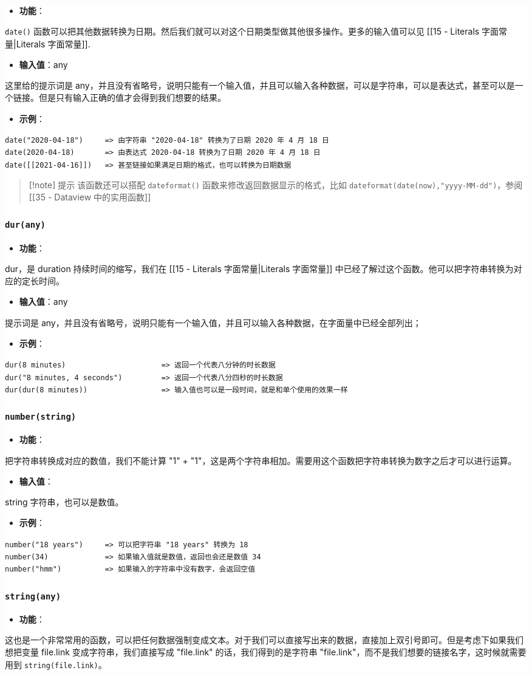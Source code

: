 - **功能**：

`date()` 函数可以把其他数据转换为日期。然后我们就可以对这个日期类型做其他很多操作。更多的输入值可以见 [[15 - Literals 字面常量|Literals 字面常量]].

- **输入值**：any

这里给的提示词是 any，并且没有省略号，说明只能有一个输入值，并且可以输入各种数据，可以是字符串，可以是表达式，甚至可以是一个链接。但是只有输入正确的值才会得到我们想要的结果。

- **示例**：

```
date("2020-04-18")     => 由字符串 "2020-04-18" 转换为了日期 2020 年 4 月 18 日
date(2020-04-18)       => 由表达式 2020-04-18 转换为了日期 2020 年 4 月 18 日
date([[2021-04-16]])   => 甚至链接如果满足日期的格式，也可以转换为日期数据
```

> [!note] 提示
> 该函数还可以搭配 `dateformat()` 函数来修改返回数据显示的格式，比如 `dateformat(date(now),"yyyy-MM-dd")`，参阅 [[35 - Dataview 中的实用函数]]

### `dur(any)`

- **功能**：

dur，是 duration 持续时间的缩写，我们在 [[15 - Literals 字面常量|Literals 字面常量]] 中已经了解过这个函数。他可以把字符串转换为对应的定长时间。

- **输入值**：any

提示词是 any，并且没有省略号，说明只能有一个输入值，并且可以输入各种数据，在字面量中已经全部列出；

- **示例**：

```
dur(8 minutes)                      => 返回一个代表八分钟的时长数据
dur("8 minutes, 4 seconds")         => 返回一个代表八分四秒的时长数据
dur(dur(8 minutes))                 => 输入值也可以是一段时间，就是和单个使用的效果一样
```

### `number(string)`

- **功能**：

把字符串转换成对应的数值，我们不能计算 "1" + "1"，这是两个字符串相加。需要用这个函数把字符串转换为数字之后才可以进行运算。

- **输入值**：

string 字符串，也可以是数值。

- **示例**：

```
number("18 years")     => 可以把字符串 "18 years" 转换为 18
number(34)             => 如果输入值就是数值，返回也会还是数值 34
number("hmm")          => 如果输入的字符串中没有数字，会返回空值
```

### `string(any)`

- **功能**：

这也是一个非常常用的函数，可以把任何数据强制变成文本。对于我们可以直接写出来的数据，直接加上双引号即可。但是考虑下如果我们想把变量 file.link 变成字符串，我们直接写成 "file.link" 的话，我们得到的是字符串 "file.link"，而不是我们想要的链接名字，这时候就需要用到 `string(file.link)`。
